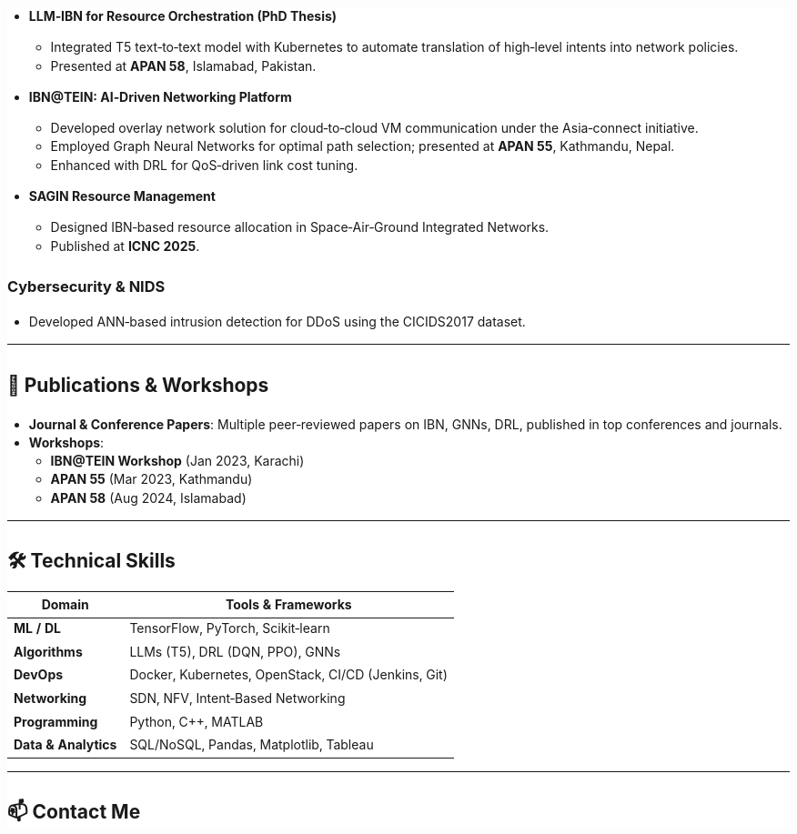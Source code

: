 - **LLM‑IBN for Resource Orchestration (PhD Thesis)**
  - Integrated T5 text‑to‑text model with Kubernetes to automate translation of high‑level intents into network policies.
  - Presented at **APAN 58**, Islamabad, Pakistan.

- **IBN@TEIN: AI‑Driven Networking Platform**
  - Developed overlay network solution for cloud‑to‑cloud VM communication under the Asia‑connect initiative.
  - Employed Graph Neural Networks for optimal path selection; presented at **APAN 55**, Kathmandu, Nepal.
  - Enhanced with DRL for QoS‑driven link cost tuning.

- **SAGIN Resource Management**
  - Designed IBN‑based resource allocation in Space‑Air‑Ground Integrated Networks.
  - Published at **ICNC 2025**.

### Cybersecurity & NIDS

- Developed ANN‑based intrusion detection for DDoS using the CICIDS2017 dataset.

---

## 📝 Publications & Workshops

- **Journal & Conference Papers**: Multiple peer‑reviewed papers on IBN, GNNs, DRL, published in top conferences and journals.
- **Workshops**:
  - **IBN@TEIN Workshop** (Jan 2023, Karachi)
  - **APAN 55** (Mar 2023, Kathmandu)
  - **APAN 58** (Aug 2024, Islamabad)

---

## 🛠️ Technical Skills

| Domain                      | Tools & Frameworks                                  |
| --------------------------- | ----------------------------------------------------|
| **ML / DL**                 | TensorFlow, PyTorch, Scikit‑learn                   |
| **Algorithms**              | LLMs (T5), DRL (DQN, PPO), GNNs                     |
| **DevOps**                  | Docker, Kubernetes, OpenStack, CI/CD (Jenkins, Git)|
| **Networking**              | SDN, NFV, Intent‑Based Networking                   |
| **Programming**             | Python, C++, MATLAB                                 |
| **Data & Analytics**        | SQL/NoSQL, Pandas, Matplotlib, Tableau               |

---

## 📫 Contact Me
